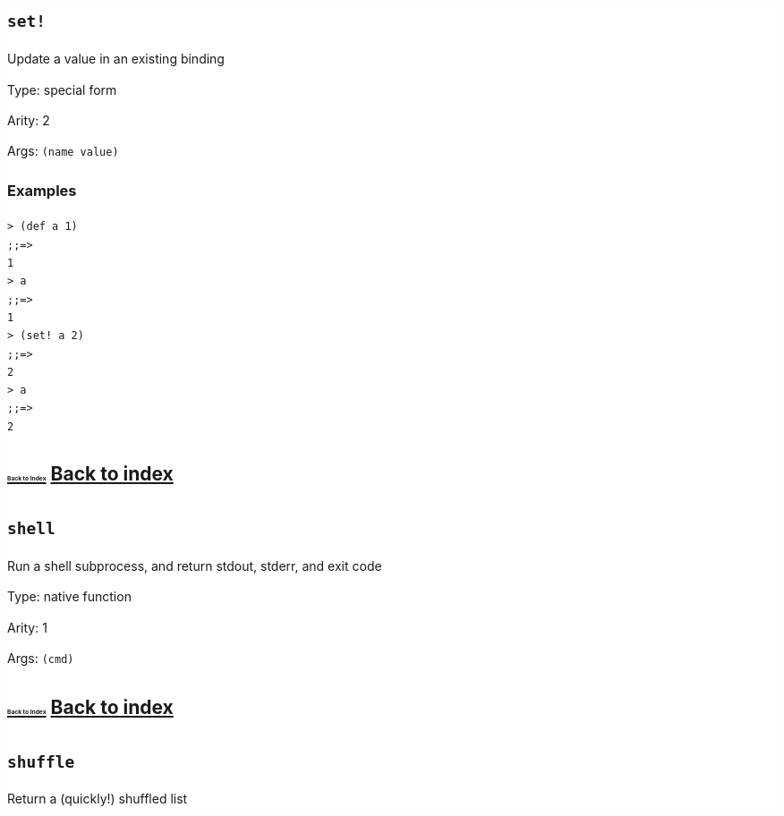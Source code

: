 
## <a id="set%21"></a>`set!`

Update a value in an existing binding

Type: special form

Arity: 2 

Args: `(name value)`


### Examples

```
> (def a 1)
;;=>
1
> a
;;=>
1
> (set! a 2)
;;=>
2
> a
;;=>
2

```


<a href="#api-index"><span style="font-size:5pt">Back to Index</span></a>
[Back to index](#api-index)
-----------------------------------------------------
		

## <a id="shell"></a>`shell`

Run a shell subprocess, and return stdout, stderr, and exit code

Type: native function

Arity: 1 

Args: `(cmd)`



<a href="#api-index"><span style="font-size:5pt">Back to Index</span></a>
[Back to index](#api-index)
-----------------------------------------------------
		

## <a id="shuffle"></a>`shuffle`

Return a (quickly!) shuffled list
